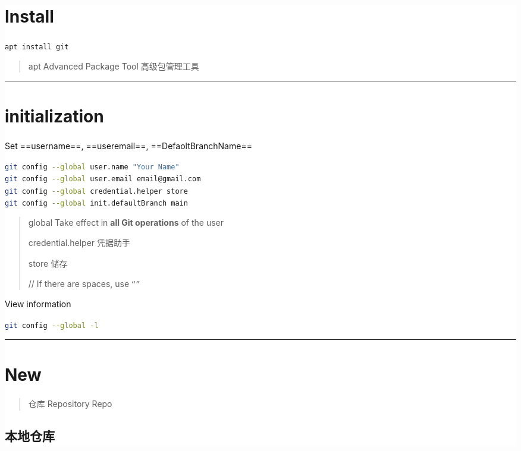 #  Install

```bash
apt install git
```

> apt	Advanced Package Tool	高级包管理工具





*****



# initialization

Set ==username==, ==useremail==, ==DefaoltBranchName== 

```bash
git config --global user.name "Your Name"
git config --global user.email email@gmail.com
git config --global credential.helper store
git config --global init.defaultBranch main
```

> global				Take effect in **all Git operations** of the user
>
> credential.helper	凭据助手
>
> store				 储存
>
> // If there are spaces, use `“”`



View information 

```bash
git config --global -l
```







****



# New

> 仓库	Repository	Repo



## **本地**仓库
